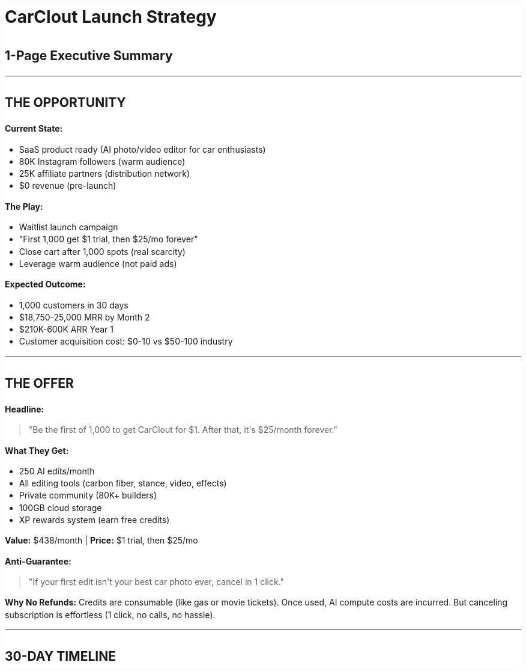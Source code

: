 # CarClout Launch Strategy
## 1-Page Executive Summary

---

## THE OPPORTUNITY

**Current State:**
- SaaS product ready (AI photo/video editor for car enthusiasts)
- 80K Instagram followers (warm audience)
- 25K affiliate partners (distribution network)
- $0 revenue (pre-launch)

**The Play:**
- Waitlist launch campaign
- "First 1,000 get $1 trial, then $25/mo forever"
- Close cart after 1,000 spots (real scarcity)
- Leverage warm audience (not paid ads)

**Expected Outcome:**
- 1,000 customers in 30 days
- $18,750-25,000 MRR by Month 2
- $210K-600K ARR Year 1
- Customer acquisition cost: $0-10 vs $50-100 industry

---

## THE OFFER

**Headline:**
> "Be the first of 1,000 to get CarClout for $1. After that, it's $25/month forever."

**What They Get:**
- 250 AI edits/month
- All editing tools (carbon fiber, stance, video, effects)
- Private community (80K+ builders)
- 100GB cloud storage
- XP rewards system (earn free credits)

**Value:** $438/month | **Price:** $1 trial, then $25/mo

**Anti-Guarantee:**
> "If your first edit isn't your best car photo ever, cancel in 1 click."

**Why No Refunds:** Credits are consumable (like gas or movie tickets). Once used, AI compute costs are incurred. But canceling subscription is effortless (1 click, no calls, no hassle).

---

## 30-DAY TIMELINE
